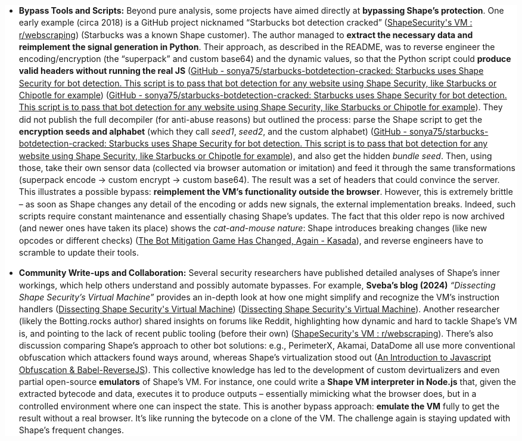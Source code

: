 - **Bypass Tools and Scripts:** Beyond pure analysis, some projects have aimed directly at **bypassing Shape’s protection**. One early example (circa 2018) is a GitHub project nicknamed “Starbucks bot detection cracked” ([ShapeSecurity's VM : r/webscraping](https://www.reddit.com/r/webscraping/comments/19emrv2/shapesecuritys_vm/#:~:text=that%20is%20a%20pain,reverse)) (Starbucks was a known Shape customer). The author managed to **extract the necessary data and reimplement the signal generation in Python**. Their approach, as described in the README, was to reverse engineer the encoding/encryption (the “superpack” and custom base64) and the dynamic values, so that the Python script could **produce valid headers without running the real JS** ([GitHub - sonya75/starbucks-botdetection-cracked: Starbucks uses Shape Security for bot detection. This script is to pass that bot detection for any website using Shape Security, like Starbucks or Chipotle for example](https://github.com/sonya75/starbucks-botdetection-cracked#:~:text=Shape%20Security%20uses%20a%20custom,that%20can%20decompile%20the%20bytecodes)) ([GitHub - sonya75/starbucks-botdetection-cracked: Starbucks uses Shape Security for bot detection. This script is to pass that bot detection for any website using Shape Security, like Starbucks or Chipotle for example](https://github.com/sonya75/starbucks-botdetection-cracked#:~:text=The%20sensor%20data%20is%20first,standard%20base64%20alphabets%20are%20shuffled)). They did not publish the full decompiler (for anti-abuse reasons) but outlined the process: parse the Shape script to get the **encryption seeds and alphabet** (which they call *seed1*, *seed2*, and the custom alphabet) ([GitHub - sonya75/starbucks-botdetection-cracked: Starbucks uses Shape Security for bot detection. This script is to pass that bot detection for any website using Shape Security, like Starbucks or Chipotle for example](https://github.com/sonya75/starbucks-botdetection-cracked#:~:text=Each%20time%20you%20load%20a,times%2C%20they%20will%20block%20it)), and also get the hidden *bundle seed*. Then, using those, take their own sensor data (collected via browser automation or imitation) and feed it through the same transformations (superpack encode -> custom encrypt -> custom base64). The result was a set of headers that could convince the server. This illustrates a possible bypass: **reimplement the VM’s functionality outside the browser**. However, this is extremely brittle – as soon as Shape changes any detail of the encoding or adds new signals, the external implementation breaks. Indeed, such scripts require constant maintenance and essentially chasing Shape’s updates. The fact that this older repo is now archived (and newer ones have taken its place) shows the *cat-and-mouse nature*: Shape introduces breaking changes (like new opcodes or different checks) ([The Bot Mitigation Game Has Changed, Again - Kasada](https://www.kasada.io/the-bot-mitigation-game-has-changed-again/#:~:text=Metrics%20used%20to%20measure%20a,mitigation%E2%80%99s%20resolve%20to%20improve%20include)), and reverse engineers have to scramble to update their tools.

- **Community Write-ups and Collaboration:** Several security researchers have published detailed analyses of Shape’s inner workings, which help others understand and possibly automate bypasses. For example, **Sveba’s blog (2024)** *“Dissecting Shape Security’s Virtual Machine”* provides an in-depth look at how one might simplify and recognize the VM’s instruction handlers ([Dissecting Shape Security's Virtual Machine](https://svebaa.github.io/personal/blog/shape-security/#:~:text=)) ([Dissecting Shape Security's Virtual Machine](https://svebaa.github.io/personal/blog/shape-security/#:~:text=During%20each%20traversal%2C%20we%20determine,instance%2C%20consider%20the%20following%20statement)). Another researcher (likely the Botting.rocks author) shared insights on forums like Reddit, highlighting how dynamic and hard to tackle Shape’s VM is, and pointing to the lack of recent public tooling (before their own) ([ShapeSecurity's VM : r/webscraping](https://www.reddit.com/r/webscraping/comments/19emrv2/shapesecuritys_vm/#:~:text=Hello%20guys%208%20days%20ago,ass%20to%20reverse)). There’s also discussion comparing Shape’s approach to other bot solutions: e.g., PerimeterX, Akamai, DataDome all use more conventional obfuscation which attackers found ways around, whereas Shape’s virtualization stood out ([An Introduction to Javascript Obfuscation & Babel-ReverseJS](https://steakenthusiast.github.io/2022/05/21/Deobfuscating-Javascript-via-AST-An-Introduction-to-Babel/#:~:text=,Shape%20Security%2C%20PerimeterX%2C%20Akamai%2C%20DataDome)). This collective knowledge has led to the development of custom devirtualizers and even partial open-source **emulators** of Shape’s VM. For instance, one could write a **Shape VM interpreter in Node.js** that, given the extracted bytecode and data, executes it to produce outputs – essentially mimicking what the browser does, but in a controlled environment where one can inspect the state. This is another bypass approach: **emulate the VM** fully to get the result without a real browser. It’s like running the bytecode on a clone of the VM. The challenge again is staying updated with Shape’s frequent changes.
